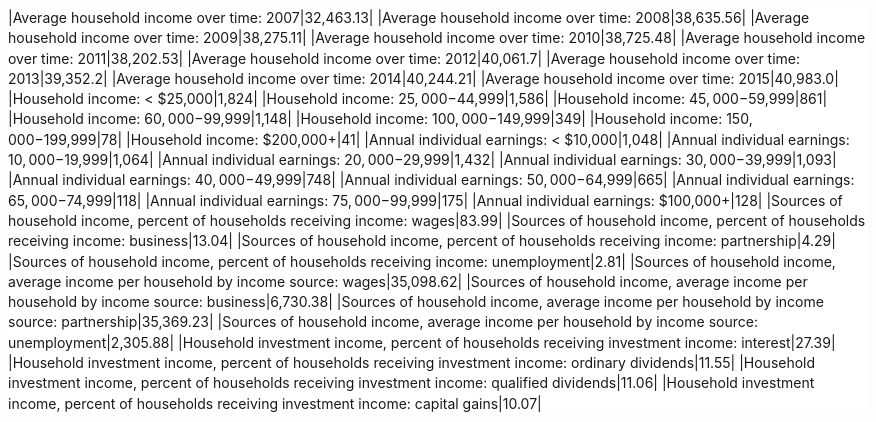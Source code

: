 |Average household income over time: 2007|32,463.13|
|Average household income over time: 2008|38,635.56|
|Average household income over time: 2009|38,275.11|
|Average household income over time: 2010|38,725.48|
|Average household income over time: 2011|38,202.53|
|Average household income over time: 2012|40,061.7|
|Average household income over time: 2013|39,352.2|
|Average household income over time: 2014|40,244.21|
|Average household income over time: 2015|40,983.0|
|Household income: < $25,000|1,824|
|Household income: $25,000-$44,999|1,586|
|Household income: $45,000-$59,999|861|
|Household income: $60,000-$99,999|1,148|
|Household income: $100,000-$149,999|349|
|Household income: $150,000-$199,999|78|
|Household income: $200,000+|41|
|Annual individual earnings: < $10,000|1,048|
|Annual individual earnings: $10,000-$19,999|1,064|
|Annual individual earnings: $20,000-$29,999|1,432|
|Annual individual earnings: $30,000-$39,999|1,093|
|Annual individual earnings: $40,000-$49,999|748|
|Annual individual earnings: $50,000-$64,999|665|
|Annual individual earnings: $65,000-$74,999|118|
|Annual individual earnings: $75,000-$99,999|175|
|Annual individual earnings: $100,000+|128|
|Sources of household income, percent of households receiving income: wages|83.99|
|Sources of household income, percent of households receiving income: business|13.04|
|Sources of household income, percent of households receiving income: partnership|4.29|
|Sources of household income, percent of households receiving income: unemployment|2.81|
|Sources of household income, average income per household by income source: wages|35,098.62|
|Sources of household income, average income per household by income source: business|6,730.38|
|Sources of household income, average income per household by income source: partnership|35,369.23|
|Sources of household income, average income per household by income source: unemployment|2,305.88|
|Household investment income, percent of households receiving investment income: interest|27.39|
|Household investment income, percent of households receiving investment income: ordinary dividends|11.55|
|Household investment income, percent of households receiving investment income: qualified dividends|11.06|
|Household investment income, percent of households receiving investment income: capital gains|10.07|